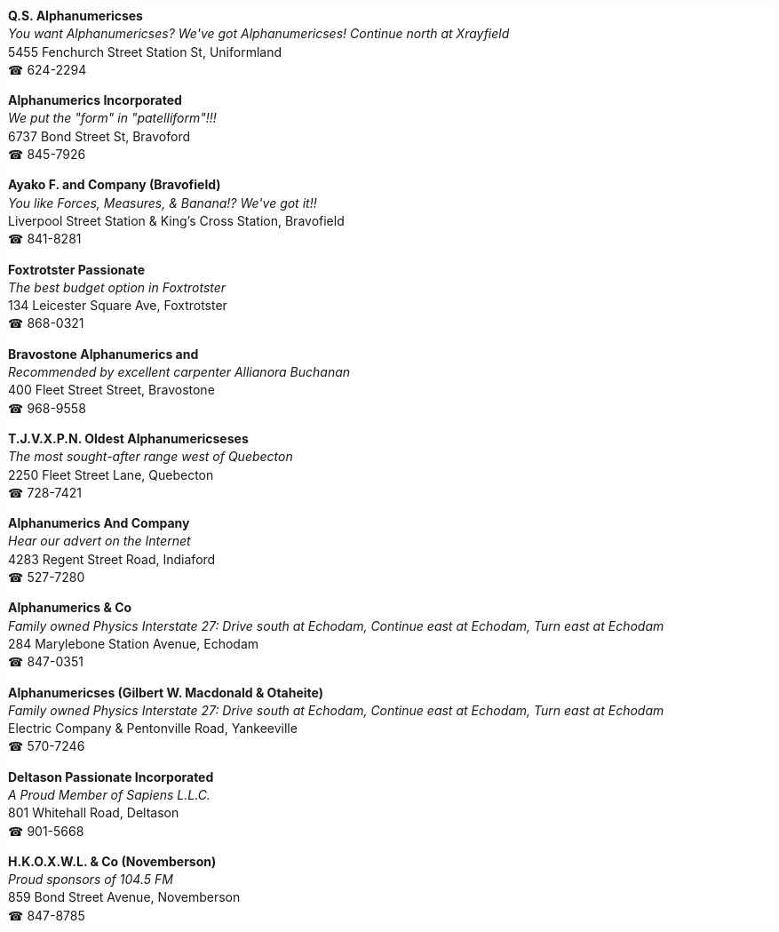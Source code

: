**Q.S. Alphanumericses**  
_You want Alphanumericses? We've got Alphanumericses! 
Continue north at Xrayfield_  
5455 Fenchurch Street Station St, Uniformland  
☎ 624-2294

**Alphanumerics Incorporated**  
_We put the "form" in "patelliform"!!!_  
6737 Bond Street St, Bravoford  
☎ 845-7926

**Ayako F. and Company (Bravofield)**  
_You like Forces, Measures, & Banana!? We've got it!!_  
Liverpool Street Station & King’s Cross Station, Bravofield  
☎ 841-8281

**Foxtrotster Passionate**  
_The best budget option in Foxtrotster_  
134 Leicester Square Ave, Foxtrotster  
☎ 868-0321

**Bravostone Alphanumerics and**  
_Recommended by excellent carpenter Allianora Buchanan_  
400 Fleet Street Street, Bravostone  
☎ 968-9558

**T.J.V.X.P.N. Oldest Alphanumericseses**  
_The most sought-after range west of Quebecton_  
2250 Fleet Street Lane, Quebecton  
☎ 728-7421

**Alphanumerics And Company**  
_Hear our advert on the Internet_  
4283 Regent Street Road, Indiaford  
☎ 527-7280

**Alphanumerics & Co**  
_Family owned Physics 
Interstate 27: Drive south at Echodam, Continue east at Echodam, Turn east at Echodam_  
284 Marylebone Station Avenue, Echodam  
☎ 847-0351

**Alphanumericses (Gilbert W. Macdonald & Otaheite)**  
_Family owned Physics 
Interstate 27: Drive south at Echodam, Continue east at Echodam, Turn east at Echodam_  
Electric Company & Pentonville Road, Yankeeville  
☎ 570-7246

**Deltason Passionate Incorporated**  
_A Proud Member of Sapiens L.L.C._  
801 Whitehall Road, Deltason  
☎ 901-5668

**H.K.O.X.W.L. & Co (Novemberson)**  
_Proud sponsors of 104.5 FM_  
859 Bond Street Avenue, Novemberson  
☎ 847-8785
